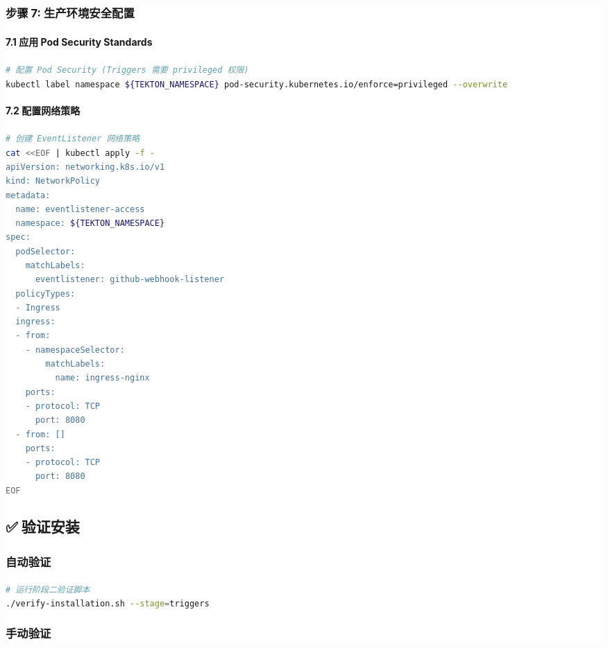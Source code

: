 ### 步骤 7: 生产环境安全配置

#### 7.1 应用 Pod Security Standards

```bash
# 配置 Pod Security (Triggers 需要 privileged 权限)
kubectl label namespace ${TEKTON_NAMESPACE} pod-security.kubernetes.io/enforce=privileged --overwrite
```

#### 7.2 配置网络策略

```bash
# 创建 EventListener 网络策略
cat <<EOF | kubectl apply -f -
apiVersion: networking.k8s.io/v1
kind: NetworkPolicy
metadata:
  name: eventlistener-access
  namespace: ${TEKTON_NAMESPACE}
spec:
  podSelector:
    matchLabels:
      eventlistener: github-webhook-listener
  policyTypes:
  - Ingress
  ingress:
  - from:
    - namespaceSelector:
        matchLabels:
          name: ingress-nginx
    ports:
    - protocol: TCP
      port: 8080
  - from: []
    ports:
    - protocol: TCP
      port: 8080
EOF
```

## ✅ 验证安装

### 自动验证

```bash
# 运行阶段二验证脚本
./verify-installation.sh --stage=triggers
```

### 手动验证

